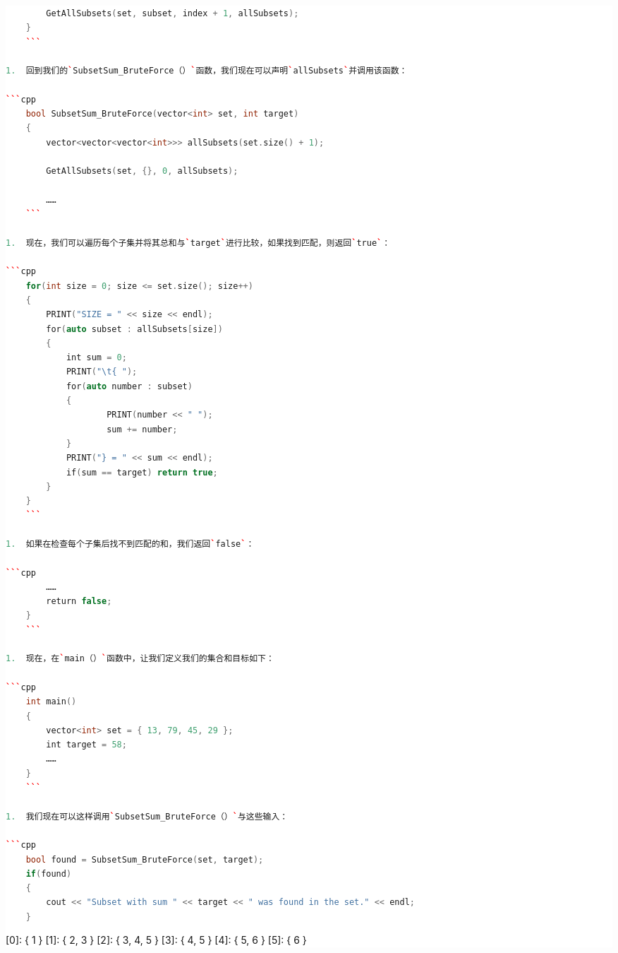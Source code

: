 ```cpp
        GetAllSubsets(set, subset, index + 1, allSubsets);
    }
    ```

1.  回到我们的`SubsetSum_BruteForce（）`函数，我们现在可以声明`allSubsets`并调用该函数：

```cpp
    bool SubsetSum_BruteForce(vector<int> set, int target)
    {
        vector<vector<vector<int>>> allSubsets(set.size() + 1);

        GetAllSubsets(set, {}, 0, allSubsets);

        ……
    ```

1.  现在，我们可以遍历每个子集并将其总和与`target`进行比较，如果找到匹配，则返回`true`：

```cpp
    for(int size = 0; size <= set.size(); size++)
    {
        PRINT("SIZE = " << size << endl);
        for(auto subset : allSubsets[size])
        {
            int sum = 0;
            PRINT("\t{ ");
            for(auto number : subset)
            {
                    PRINT(number << " ");
                    sum += number;
            }
            PRINT("} = " << sum << endl);
            if(sum == target) return true;
        }
    }
    ```

1.  如果在检查每个子集后找不到匹配的和，我们返回`false`：

```cpp
        ……
        return false;
    }
    ```

1.  现在，在`main（）`函数中，让我们定义我们的集合和目标如下：

```cpp
    int main()
    {
        vector<int> set = { 13, 79, 45, 29 };
        int target = 58;
        ……
    }
    ```

1.  我们现在可以这样调用`SubsetSum_BruteForce（）`与这些输入：

```cpp
    bool found = SubsetSum_BruteForce(set, target);
    if(found)
    {
        cout << "Subset with sum " << target << " was found in the set." << endl;
    }
```

[0]: { 1 }
[1]: { 2, 3 }
[2]: { 3, 4, 5 }
[3]: { 4, 5 }
[4]: { 5, 6 }
[5]: { 6 }  